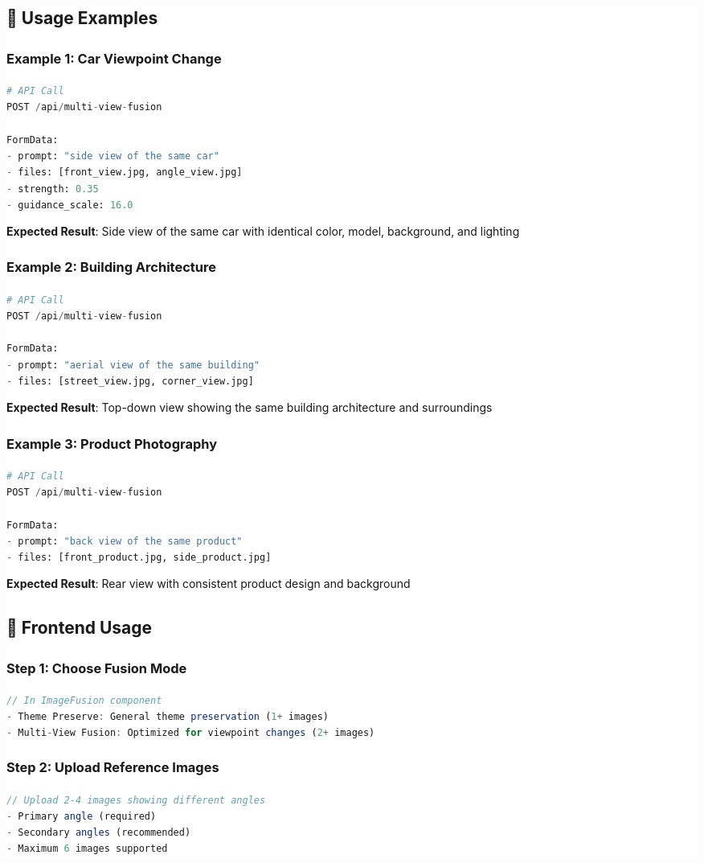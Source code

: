 ## 🔧 Usage Examples

### **Example 1: Car Viewpoint Change**
```python
# API Call
POST /api/multi-view-fusion

FormData:
- prompt: "side view of the same car"
- files: [front_view.jpg, angle_view.jpg]
- strength: 0.35
- guidance_scale: 16.0
```

**Expected Result**: Side view of the same car with identical color, model, background, and lighting

### **Example 2: Building Architecture**
```python
# API Call
POST /api/multi-view-fusion

FormData:
- prompt: "aerial view of the same building"
- files: [street_view.jpg, corner_view.jpg]
```

**Expected Result**: Top-down view showing the same building architecture and surroundings

### **Example 3: Product Photography**
```python
# API Call
POST /api/multi-view-fusion

FormData:
- prompt: "back view of the same product"
- files: [front_product.jpg, side_product.jpg]
```

**Expected Result**: Rear view with consistent product design and background

## 🎨 Frontend Usage

### **Step 1**: Choose Fusion Mode
```javascript
// In ImageFusion component
- Theme Preserve: General theme preservation (1+ images)
- Multi-View Fusion: Optimized for viewpoint changes (2+ images)
```

### **Step 2**: Upload Reference Images
```javascript
// Upload 2-4 images showing different angles
- Primary angle (required)
- Secondary angles (recommended)
- Maximum 6 images supported
```
